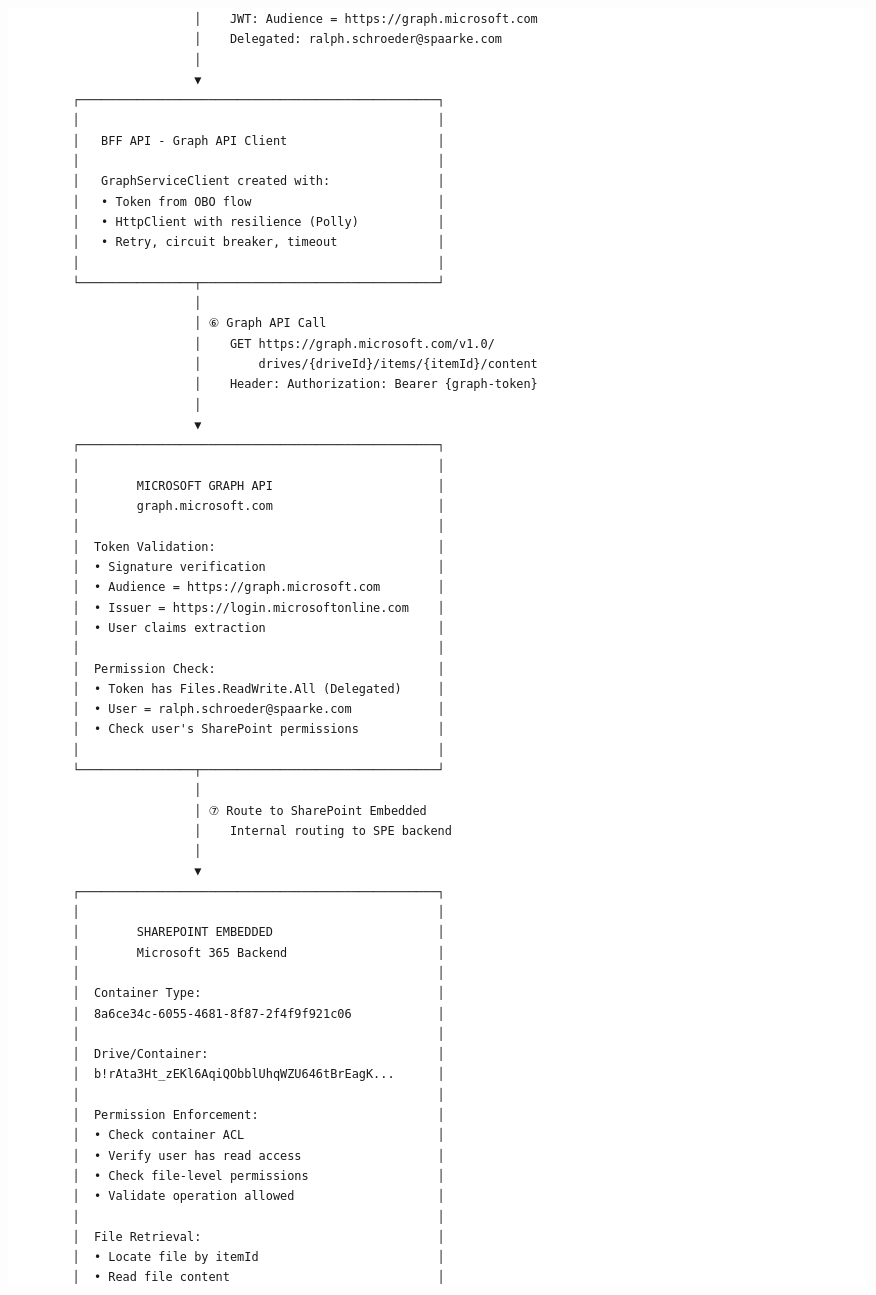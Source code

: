 ```
                          │    JWT: Audience = https://graph.microsoft.com
                          │    Delegated: ralph.schroeder@spaarke.com
                          │
                          ▼
         ┌──────────────────────────────────────────────────┐
         │                                                  │
         │   BFF API - Graph API Client                     │
         │                                                  │
         │   GraphServiceClient created with:               │
         │   • Token from OBO flow                          │
         │   • HttpClient with resilience (Polly)           │
         │   • Retry, circuit breaker, timeout              │
         │                                                  │
         └────────────────┬─────────────────────────────────┘
                          │
                          │ ⑥ Graph API Call
                          │    GET https://graph.microsoft.com/v1.0/
                          │        drives/{driveId}/items/{itemId}/content
                          │    Header: Authorization: Bearer {graph-token}
                          │
                          ▼
         ┌──────────────────────────────────────────────────┐
         │                                                  │
         │        MICROSOFT GRAPH API                       │
         │        graph.microsoft.com                       │
         │                                                  │
         │  Token Validation:                               │
         │  • Signature verification                        │
         │  • Audience = https://graph.microsoft.com        │
         │  • Issuer = https://login.microsoftonline.com    │
         │  • User claims extraction                        │
         │                                                  │
         │  Permission Check:                               │
         │  • Token has Files.ReadWrite.All (Delegated)     │
         │  • User = ralph.schroeder@spaarke.com            │
         │  • Check user's SharePoint permissions           │
         │                                                  │
         └────────────────┬─────────────────────────────────┘
                          │
                          │ ⑦ Route to SharePoint Embedded
                          │    Internal routing to SPE backend
                          │
                          ▼
         ┌──────────────────────────────────────────────────┐
         │                                                  │
         │        SHAREPOINT EMBEDDED                       │
         │        Microsoft 365 Backend                     │
         │                                                  │
         │  Container Type:                                 │
         │  8a6ce34c-6055-4681-8f87-2f4f9f921c06            │
         │                                                  │
         │  Drive/Container:                                │
         │  b!rAta3Ht_zEKl6AqiQObblUhqWZU646tBrEagK...      │
         │                                                  │
         │  Permission Enforcement:                         │
         │  • Check container ACL                           │
         │  • Verify user has read access                   │
         │  • Check file-level permissions                  │
         │  • Validate operation allowed                    │
         │                                                  │
         │  File Retrieval:                                 │
         │  • Locate file by itemId                         │
         │  • Read file content                             │
```